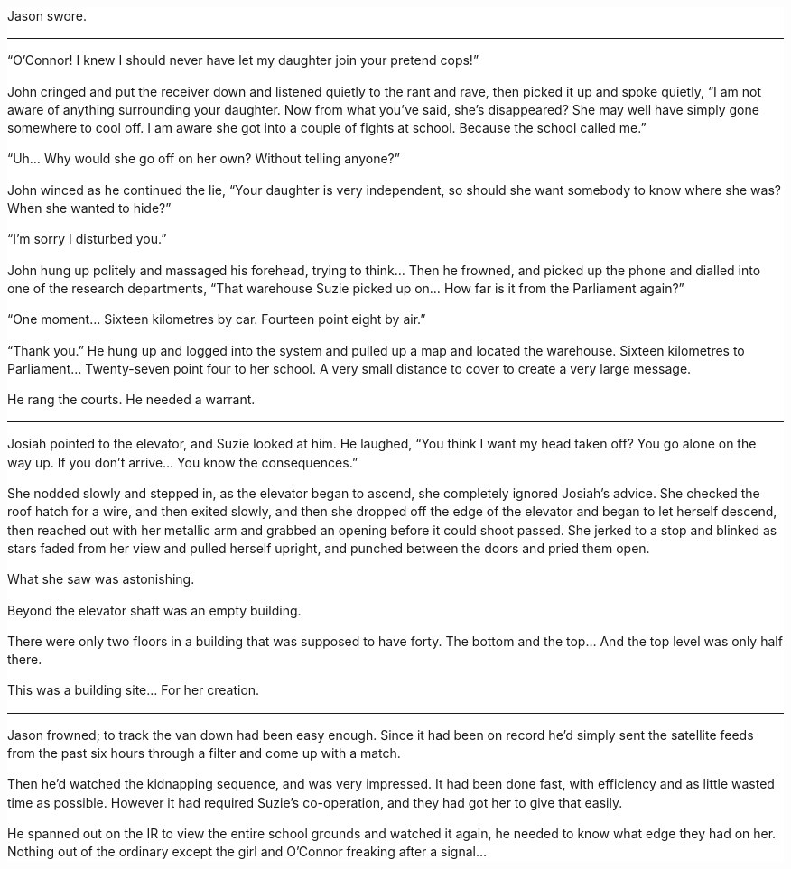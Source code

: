 Jason swore.

---

“O’Connor! I knew I should never have let my daughter join your pretend cops!”

John cringed and put the receiver down and listened quietly to the rant and rave, then picked it up and spoke quietly, “I am not aware of anything surrounding your daughter. Now from what you’ve said, she’s disappeared? She may well have simply gone somewhere to cool off. I am aware she got into a couple of fights at school. Because the school called me.”

“Uh… Why would she go off on her own? Without telling anyone?”

John winced as he continued the lie, “Your daughter is very independent, so should she want somebody to know where she was? When she wanted to hide?”

“I’m sorry I disturbed you.”

John hung up politely and massaged his forehead, trying to think… Then he frowned, and picked up the phone and dialled into one of the research departments, “That warehouse Suzie picked up on… How far is it from the Parliament again?”

“One moment… Sixteen kilometres by car. Fourteen point eight by air.”

“Thank you.” He hung up and logged into the system and pulled up a map and located the warehouse. Sixteen kilometres to Parliament… Twenty-seven point four to her school. A very small distance to cover to create a very large message.

He rang the courts. He needed a warrant.

---

Josiah pointed to the elevator, and Suzie looked at him. He laughed, “You think I want my head taken off? You go alone on the way up. If you don’t arrive… You know the consequences.”

She nodded slowly and stepped in, as the elevator began to ascend, she completely ignored Josiah’s advice. She checked the roof hatch for a wire, and then exited slowly, and then she dropped off the edge of the elevator and began to let herself descend, then reached out with her metallic arm and grabbed an opening before it could shoot passed. She jerked to a stop and blinked as stars faded from her view and pulled herself upright, and punched between the doors and pried them open.

What she saw was astonishing.

Beyond the elevator shaft was an empty building.

There were only two floors in a building that was supposed to have forty. The bottom and the top… And the top level was only half there.

This was a building site… For her creation.

---

Jason frowned; to track the van down had been easy enough. Since it had been on record he’d simply sent the satellite feeds from the past six hours through a filter and come up with a match.

Then he’d watched the kidnapping sequence, and was very impressed. It had been done fast, with efficiency and as little wasted time as possible. However it had required Suzie’s co-operation, and they had got her to give that easily.

He spanned out on the IR to view the entire school grounds and watched it again, he needed to know what edge they had on her. Nothing out of the ordinary except the girl and O’Connor freaking after a signal…
